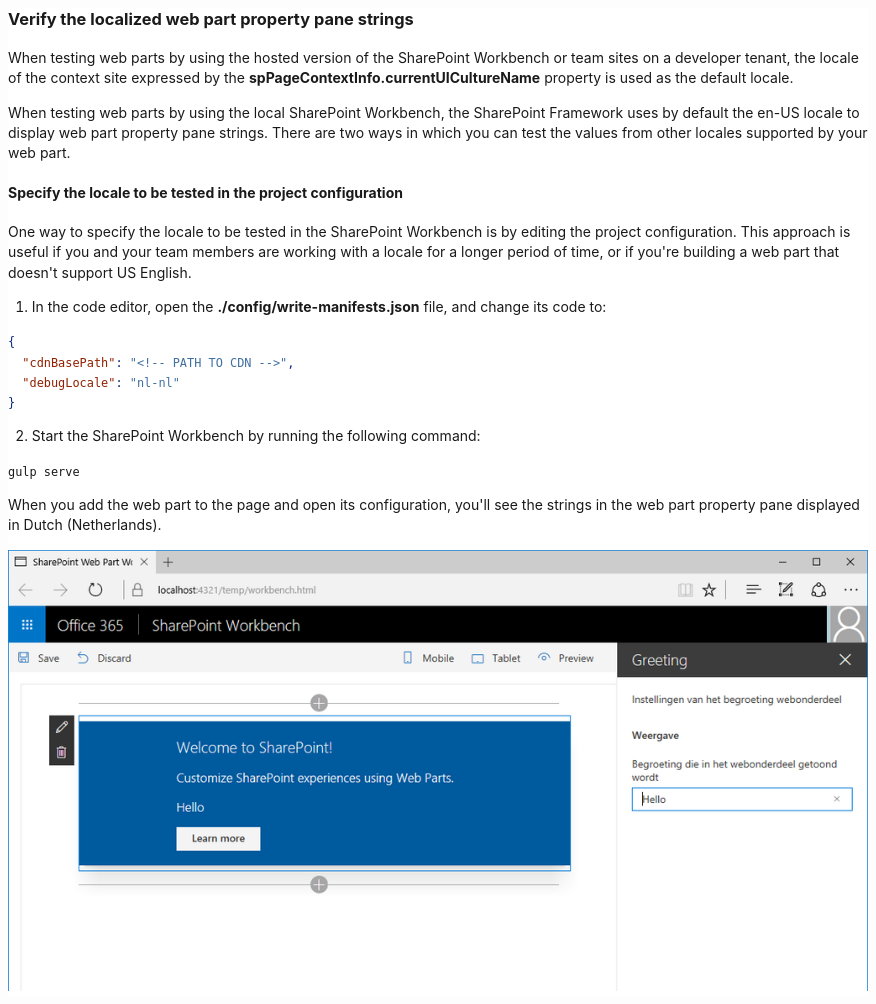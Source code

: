 ### Verify the localized web part property pane strings

When testing web parts by using the hosted version of the SharePoint Workbench or team sites on a developer tenant, the locale of the context site expressed by the **spPageContextInfo.currentUICultureName** property is used as the default locale. 

When testing web parts by using the local SharePoint Workbench, the SharePoint Framework uses by default the en-US locale to display web part property pane strings. There are two ways in which you can test the values from other locales supported by your web part.

#### Specify the locale to be tested in the project configuration

One way to specify the locale to be tested in the SharePoint Workbench is by editing the project configuration. This approach is useful if you and your team members are working with a locale for a longer period of time, or if you're building a web part that doesn't support US English. 

1. In the code editor, open the **./config/write-manifests.json** file, and change its code to:

  ```json
  {
    "cdnBasePath": "<!-- PATH TO CDN -->",
    "debugLocale": "nl-nl"
  }
  ```

2. Start the SharePoint Workbench by running the following command:

  ```sh
  gulp serve
  ```

  When you add the web part to the page and open its configuration, you'll see the strings in the web part property pane displayed in Dutch (Netherlands).

  ![Web part property pane string displayed in Dutch (Netherlands)](../../../images/localization-property-pane-nl-nl.png)
